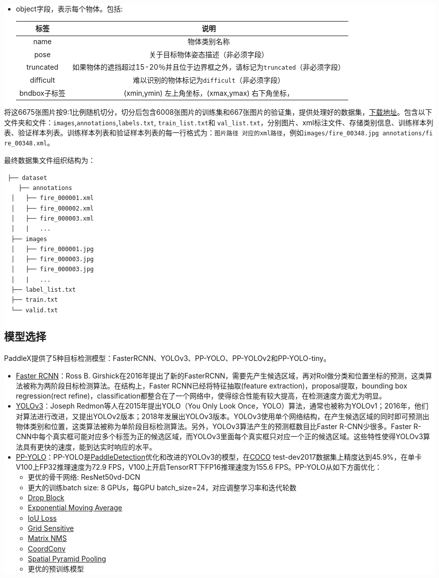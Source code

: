 - object字段，表示每个物体。包括:

  |     标签     |                             说明                             |
  | :----------: | :----------------------------------------------------------: |
  |     name     |                         物体类别名称                         |
  |     pose     |              关于目标物体姿态描述（非必须字段）              |
  |  truncated   | 如果物体的遮挡超过15-20％并且位于边界框之外，请标记为`truncated`（非必须字段） |
  |  difficult   |        难以识别的物体标记为`difficult`（非必须字段）         |
  | bndbox子标签 |       (xmin,ymin) 左上角坐标，(xmax,ymax) 右下角坐标，       |

将这6675张图片按9:1比例随机切分，切分后包含6008张图片的训练集和667张图片的验证集，提供处理好的数据集，[下载地址](https://aistudio.baidu.com/aistudio/datasetdetail/107770)。包含以下文件夹和文件：`images`,`annotations`,`labels.txt`, `train_list.txt`和 `val_list.txt`，分别图片、xml标注文件、存储类别信息、训练样本列表、验证样本列表。训练样本列表和验证样本列表的每一行格式为：`图片路径 对应的xml路径`，例如`images/fire_00348.jpg annotations/fire_00348.xml`。

最终数据集文件组织结构为：

```
 ├── dataset
	├── annotations
  │   ├── fire_000001.xml
  │   ├── fire_000002.xml
  │   ├── fire_000003.xml
  │   |   ...
  ├── images
  │   ├── fire_000001.jpg
  │   ├── fire_000003.jpg
  │   ├── fire_000003.jpg
  │   |   ...
  ├── label_list.txt
  ├── train.txt
  └── valid.txt
```

<a name="模型选择"></a>

##  模型选择

PaddleX提供了5种目标检测模型：FasterRCNN、YOLOv3、PP-YOLO、PP-YOLOv2和PP-YOLO-tiny。

* [Faster RCNN](https://arxiv.org/pdf/1506.01497.pdf)：Ross B. Girshick在2016年提出了新的FasterRCNN，需要先产生候选区域，再对RoI做分类和位置坐标的预测，这类算法被称为两阶段目标检测算法。在结构上，Faster RCNN已经将特征抽取(feature extraction)，proposal提取，bounding box regression(rect refine)，classification都整合在了一个网络中，使得综合性能有较大提高，在检测速度方面尤为明显。
* [YOLOv3](https://pjreddie.com/media/files/papers/YOLOv3.pdf)：Joseph Redmon等人在2015年提出YOLO（You Only Look Once，YOLO）算法，通常也被称为YOLOv1；2016年，他们对算法进行改进，又提出YOLOv2版本；2018年发展出YOLOv3版本。YOLOv3使用单个网络结构，在产生候选区域的同时即可预测出物体类别和位置，这类算法被称为单阶段目标检测算法。另外，YOLOv3算法产生的预测框数目比Faster R-CNN少很多。Faster R-CNN中每个真实框可能对应多个标签为正的候选区域，而YOLOv3里面每个真实框只对应一个正的候选区域。这些特性使得YOLOv3算法具有更快的速度，能到达实时响应的水平。
* [PP-YOLO](https://arxiv.org/abs/2007.12099)：PP-YOLO是[PaddleDetection]()优化和改进的YOLOv3的模型，在[COCO](http://cocodataset.org/) test-dev2017数据集上精度达到45.9%，在单卡V100上FP32推理速度为72.9 FPS，V100上开启TensorRT下FP16推理速度为155.6 FPS。PP-YOLO从如下方面优化：
  - 更优的骨干网络: ResNet50vd-DCN
  - 更大的训练batch size: 8 GPUs，每GPU batch_size=24，对应调整学习率和迭代轮数
  - [Drop Block](https://arxiv.org/abs/1810.12890)
  - [Exponential Moving Average](https://www.investopedia.com/terms/e/ema.asp)
  - [IoU Loss](https://arxiv.org/pdf/1902.09630.pdf)
  - [Grid Sensitive](https://arxiv.org/abs/2004.10934)
  - [Matrix NMS](https://arxiv.org/pdf/2003.10152.pdf)
  - [CoordConv](https://arxiv.org/abs/1807.03247)
  - [Spatial Pyramid Pooling](https://arxiv.org/abs/1406.4729)
  - 更优的预训练模型
